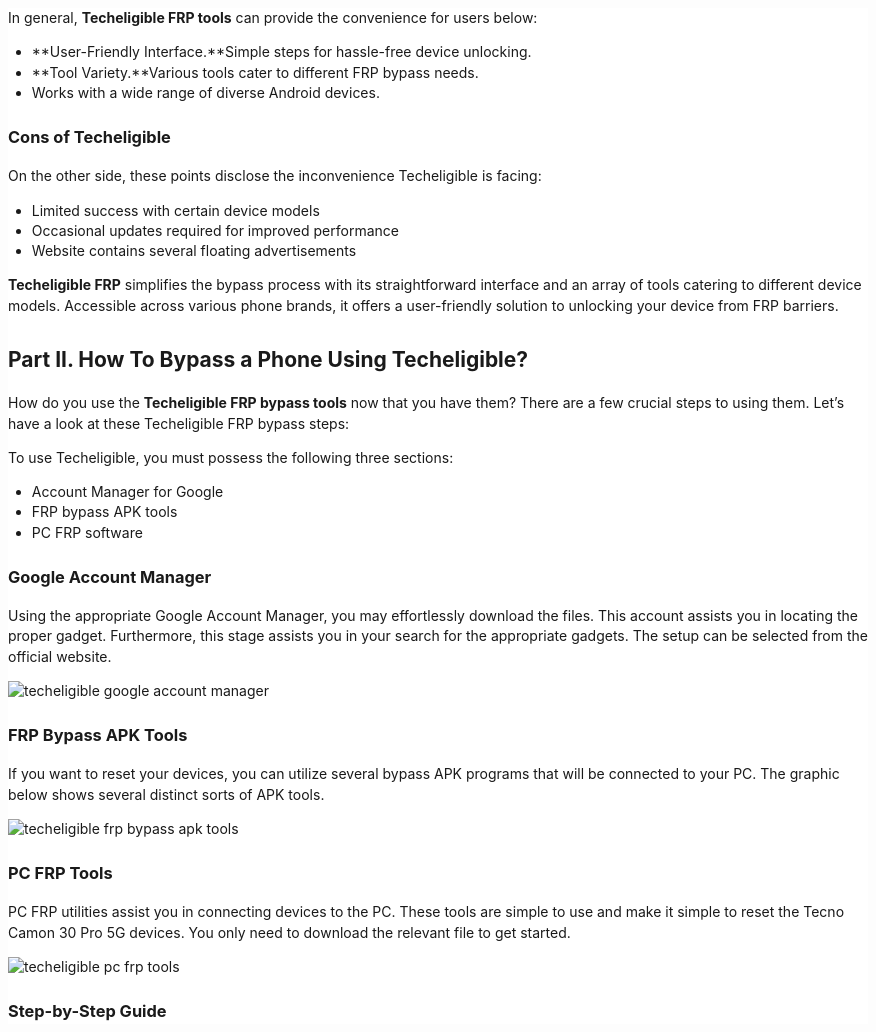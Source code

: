 In general, **Techeligible FRP tools** can provide the convenience for users below:

- **User-Friendly Interface.**Simple steps for hassle-free device unlocking.
- **Tool Variety.**Various tools cater to different FRP bypass needs.
- Works with a wide range of diverse Android devices.

### Cons of Techeligible

On the other side, these points disclose the inconvenience Techeligible is facing:

- Limited success with certain device models
- Occasional updates required for improved performance
- Website contains several floating advertisements

**Techeligible FRP** simplifies the bypass process with its straightforward interface and an array of tools catering to different device models. Accessible across various phone brands, it offers a user-friendly solution to unlocking your device from FRP barriers.

## Part II. How To Bypass a Phone Using Techeligible?

How do you use the **Techeligible FRP bypass tools** now that you have them? There are a few crucial steps to using them. Let’s have a look at these Techeligible FRP bypass steps:

To use Techeligible, you must possess the following three sections:

- Account Manager for Google
- FRP bypass APK tools
- PC FRP software

### Google Account Manager

Using the appropriate Google Account Manager, you may effortlessly download the files. This account assists you in locating the proper gadget. Furthermore, this stage assists you in your search for the appropriate gadgets. The setup can be selected from the official website.

![techeligible google account manager](https://images.wondershare.com/drfone/article/2024/01/techelegible-frp-bypass-guide-04.jpg)

### FRP Bypass APK Tools

If you want to reset your devices, you can utilize several bypass APK programs that will be connected to your PC. The graphic below shows several distinct sorts of APK tools.

![techeligible frp bypass apk tools](https://images.wondershare.com/drfone/article/2024/01/techelegible-frp-bypass-guide-05.jpg)

### PC FRP Tools

PC FRP utilities assist you in connecting devices to the PC. These tools are simple to use and make it simple to reset the Tecno Camon 30 Pro 5G devices. You only need to download the relevant file to get started.

![techeligible pc frp tools](https://images.wondershare.com/drfone/article/2024/01/techelegible-frp-bypass-guide-06.jpg)

### Step-by-Step Guide
